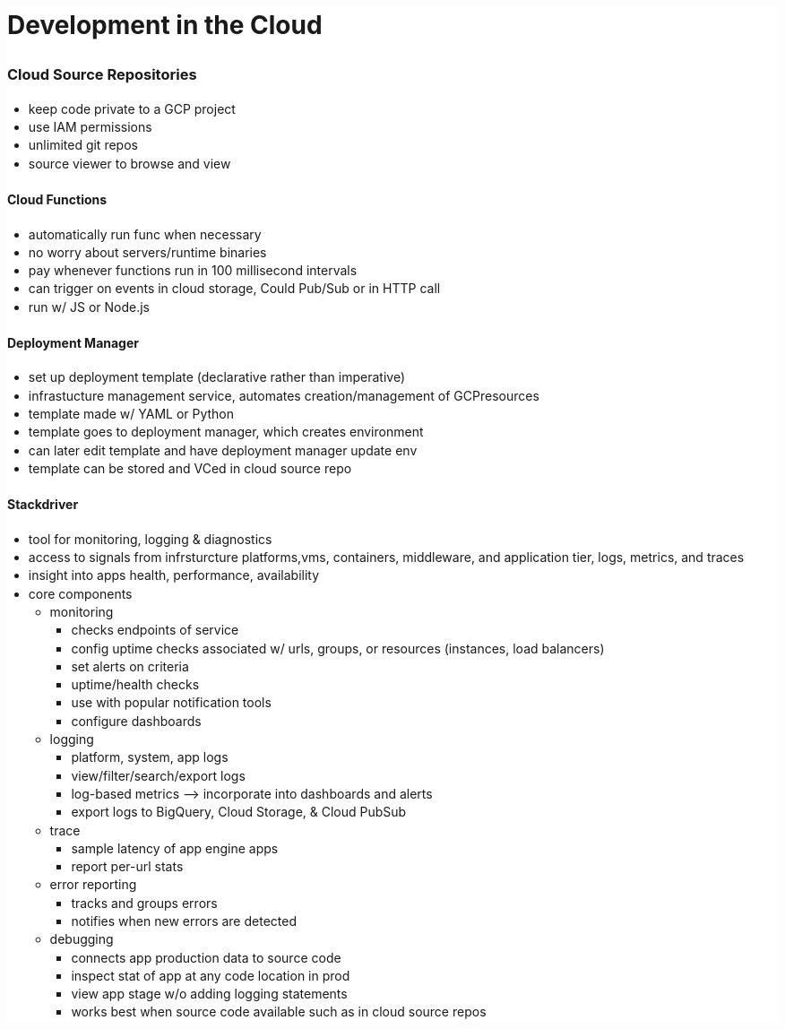 # Development in the Cloud

### Cloud Source Repositories
- keep code private to a GCP project
- use IAM permissions
- unlimited git repos
- source viewer to browse and view

#### Cloud Functions
- automatically run func when necessary
- no worry about servers/runtime binaries
- pay whenever functions run in 100 millisecond intervals
- can trigger on events in cloud storage, Could Pub/Sub or in HTTP call
- run w/ JS or Node.js

#### Deployment Manager
- set up deployment template (declarative rather than imperative)
- infrastucture management service, automates creation/management of GCPresources
- template made w/ YAML or Python
- template goes to deployment manager, which creates environment
- can later edit template and have deployment manager update env
- template can be stored and VCed in cloud source repo

#### Stackdriver
- tool for monitoring, logging & diagnostics
- access to signals from infrsturcture platforms,vms, containers, middleware, and application tier, logs, metrics, and traces
- insight into apps health, performance, availability
- core components
  - monitoring
    - checks endpoints of service
    - config uptime checks associated w/ urls, groups, or resources (instances, load balancers)
    - set alerts on criteria
    - uptime/health checks
    - use with popular notification tools
    - configure dashboards
  - logging
    - platform, system, app logs
    - view/filter/search/export logs
    - log-based metrics --> incorporate into dashboards and alerts
    - export logs to BigQuery, Cloud Storage, & Cloud PubSub
  - trace
    - sample latency of app engine apps
    - report per-url stats
  - error reporting
    - tracks and groups errors
    - notifies when new errors are detected
  - debugging
    - connects app production data to source code
    - inspect stat of app at any code location in prod
    - view app stage w/o adding logging statements
    - works best when source code available such as in cloud source repos
    